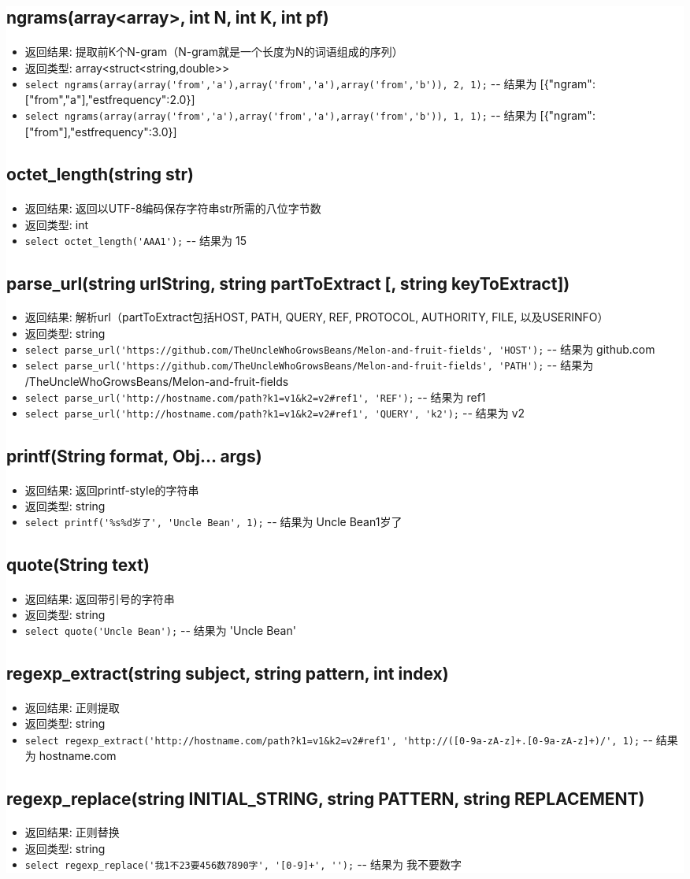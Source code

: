 ## ngrams(array<array<string>>, int N, int K, int pf)
* 返回结果: 提取前K个N-gram（N-gram就是一个长度为N的词语组成的序列）
* 返回类型: array<struct<string,double>>
* ```select ngrams(array(array('from','a'),array('from','a'),array('from','b')), 2, 1);```  -- 结果为 [{"ngram":["from","a"],"estfrequency":2.0}]
* ```select ngrams(array(array('from','a'),array('from','a'),array('from','b')), 1, 1);```  -- 结果为 [{"ngram":["from"],"estfrequency":3.0}]

## octet_length(string str)
* 返回结果: 返回以UTF-8编码保存字符串str所需的八位字节数
* 返回类型: int
* ```select octet_length('AAA1');```  -- 结果为 15

## parse_url(string urlString, string partToExtract [, string keyToExtract])
* 返回结果: 解析url（partToExtract包括HOST, PATH, QUERY, REF, PROTOCOL, AUTHORITY, FILE, 以及USERINFO）
* 返回类型: string
* ```select parse_url('https://github.com/TheUncleWhoGrowsBeans/Melon-and-fruit-fields', 'HOST');```  -- 结果为 github.com
* ```select parse_url('https://github.com/TheUncleWhoGrowsBeans/Melon-and-fruit-fields', 'PATH');```  -- 结果为 /TheUncleWhoGrowsBeans/Melon-and-fruit-fields
* ```select parse_url('http://hostname.com/path?k1=v1&k2=v2#ref1', 'REF');```  -- 结果为 ref1
* ```select parse_url('http://hostname.com/path?k1=v1&k2=v2#ref1', 'QUERY', 'k2');```  -- 结果为 v2

## printf(String format, Obj... args)
* 返回结果: 返回printf-style的字符串
* 返回类型: string
* ```select printf('%s%d岁了', 'Uncle Bean', 1);```  -- 结果为 Uncle Bean1岁了

## quote(String text)
* 返回结果: 返回带引号的字符串
* 返回类型: string
* ```select quote('Uncle Bean');```  -- 结果为 'Uncle Bean'

## regexp_extract(string subject, string pattern, int index)
* 返回结果: 正则提取
* 返回类型: string
* ```select regexp_extract('http://hostname.com/path?k1=v1&k2=v2#ref1', 'http://([0-9a-zA-z]+.[0-9a-zA-z]+)/', 1);```  -- 结果为 hostname.com

## regexp_replace(string INITIAL_STRING, string PATTERN, string REPLACEMENT)
* 返回结果: 正则替换
* 返回类型: string
* ```select regexp_replace('我1不23要456数7890字', '[0-9]+', '');```  -- 结果为 我不要数字
